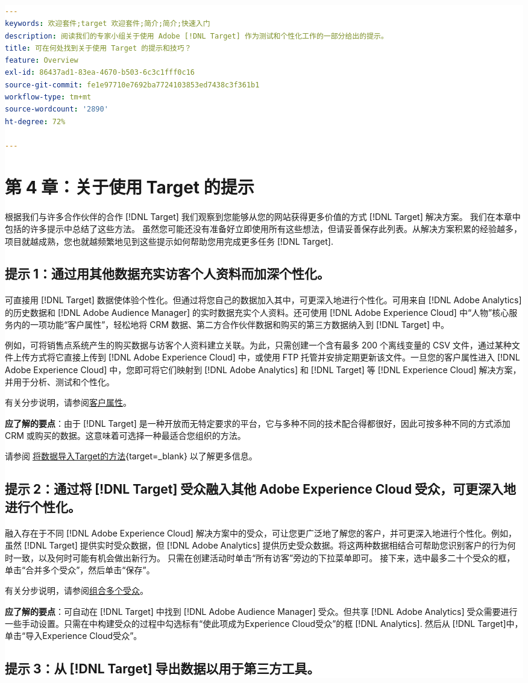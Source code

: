 ```yaml
---
keywords: 欢迎套件;target 欢迎套件;简介;简介;快速入门
description: 阅读我们的专家小组关于使用 Adobe [!DNL Target] 作为测试和个性化工作的一部分给出的提示。
title: 可在何处找到关于使用 Target 的提示和技巧？
feature: Overview
exl-id: 86437ad1-83ea-4670-b503-6c3c1fff0c16
source-git-commit: fe1e97710e7692ba7724103853ed7438c3f361b1
workflow-type: tm+mt
source-wordcount: '2890'
ht-degree: 72%

---
```


# 第 4 章：关于使用 Target 的提示

根据我们与许多合作伙伴的合作 [!DNL Target] 我们观察到您能够从您的网站获得更多价值的方式 [!DNL Target] 解决方案。 我们在本章中包括的许多提示中总结了这些方法。 虽然您可能还没有准备好立即使用所有这些想法，但请妥善保存此列表。从解决方案积累的经验越多，项目就越成熟，您也就越频繁地见到这些提示如何帮助您用完成更多任务 [!DNL Target].

## 提示 1：通过用其他数据充实访客个人资料而加深个性化。

可直接用 [!DNL Target] 数据使体验个性化。但通过将您自己的数据加入其中，可更深入地进行个性化。可用来自 [!DNL Adobe Analytics] 的历史数据和 [!DNL Adobe Audience Manager] 的实时数据充实个人资料。还可使用 [!DNL Adobe Experience Cloud] 中“人物”核心服务内的一项功能“客户属性”，轻松地将 CRM 数据、第二方合作伙伴数据和购买的第三方数据纳入到 [!DNL Target] 中。

例如，可将销售点系统产生的购买数据与访客个人资料建立关联。为此，只需创建一个含有最多 200 个离线变量的 CSV 文件，通过某种文件上传方式将它直接上传到 [!DNL Adobe Experience Cloud] 中，或使用 FTP 托管并安排定期更新该文件。一旦您的客户属性进入 [!DNL Adobe Experience Cloud] 中，您即可将它们映射到 [!DNL Adobe Analytics] 和 [!DNL Target] 等 [!DNL Experience Cloud] 解决方案，并用于分析、测试和个性化。

有关分步说明，请参阅[客户属性](https://experienceleague.adobe.com/docs/target/using/audiences/visitor-profiles/working-with-customer-attributes.html?lang=zh-Hans)。

**应了解的要点**：由于 [!DNL Target] 是一种开放而无特定要求的平台，它与多种不同的技术配合得都很好，因此可按多种不同的方式添加 CRM 或购买的数据。这意味着可选择一种最适合您组织的方法。

请参阅 [将数据导入Target的方法](https://experienceleague.adobe.com/docs/target-dev/developer/implementation/methods/methods-to-get-data-into-target.html){target=_blank} 以了解更多信息。

## 提示 2：通过将 [!DNL Target] 受众融入其他 Adobe Experience Cloud 受众，可更深入地进行个性化。

融入存在于不同 [!DNL Adobe Experience Cloud] 解决方案中的受众，可让您更广泛地了解您的客户，并可更深入地进行个性化。例如，虽然 [!DNL Target] 提供实时受众数据，但 [!DNL Adobe Analytics] 提供历史受众数据。将这两种数据相结合可帮助您识别客户的行为何时一致，以及何时可能有机会做出新行为。 只需在创建活动时单击“所有访客”旁边的下拉菜单即可。 接下来，选中最多二十个受众的框，单击“合并多个受众”，然后单击“保存”。

有关分步说明，请参阅[组合多个受众](/help/main/c-target/combining-multiple-audiences.md)。

**应了解的要点**：可自动在 [!DNL Target] 中找到 [!DNL Adobe Audience Manager] 受众。但共享 [!DNL Adobe Analytics] 受众需要进行一些手动设置。只需在中构建受众的过程中勾选标有“使此项成为Experience Cloud受众”的框 [!DNL Analytics]. 然后从 [!DNL Target]中，单击“导入Experience Cloud受众”。

## 提示 3：从 [!DNL Target] 导出数据以用于第三方工具。
